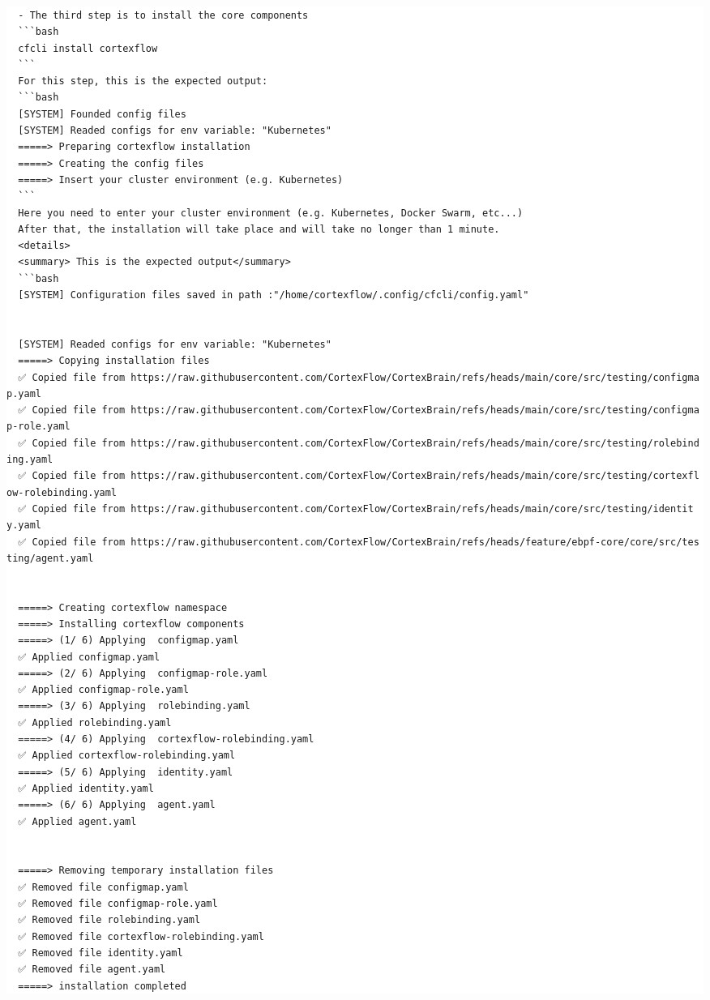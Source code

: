       - The third step is to install the core components
      ```bash  
      cfcli install cortexflow
      ```
      For this step, this is the expected output:
      ```bash 
      [SYSTEM] Founded config files
      [SYSTEM] Readed configs for env variable: "Kubernetes"
      =====> Preparing cortexflow installation
      =====> Creating the config files
      =====> Insert your cluster environment (e.g. Kubernetes)
      ```
      Here you need to enter your cluster environment (e.g. Kubernetes, Docker Swarm, etc...)
      After that, the installation will take place and will take no longer than 1 minute.  
      <details>
      <summary> This is the expected output</summary>
      ```bash 
      [SYSTEM] Configuration files saved in path :"/home/cortexflow/.config/cfcli/config.yaml"


      [SYSTEM] Readed configs for env variable: "Kubernetes"
      =====> Copying installation files
      ✅ Copied file from https://raw.githubusercontent.com/CortexFlow/CortexBrain/refs/heads/main/core/src/testing/configmap.yaml 
      ✅ Copied file from https://raw.githubusercontent.com/CortexFlow/CortexBrain/refs/heads/main/core/src/testing/configmap-role.yaml 
      ✅ Copied file from https://raw.githubusercontent.com/CortexFlow/CortexBrain/refs/heads/main/core/src/testing/rolebinding.yaml 
      ✅ Copied file from https://raw.githubusercontent.com/CortexFlow/CortexBrain/refs/heads/main/core/src/testing/cortexflow-rolebinding.yaml 
      ✅ Copied file from https://raw.githubusercontent.com/CortexFlow/CortexBrain/refs/heads/main/core/src/testing/identity.yaml 
      ✅ Copied file from https://raw.githubusercontent.com/CortexFlow/CortexBrain/refs/heads/feature/ebpf-core/core/src/testing/agent.yaml 


      =====> Creating cortexflow namespace
      =====> Installing cortexflow components
      =====> (1/ 6) Applying  configmap.yaml
      ✅ Applied configmap.yaml
      =====> (2/ 6) Applying  configmap-role.yaml
      ✅ Applied configmap-role.yaml
      =====> (3/ 6) Applying  rolebinding.yaml
      ✅ Applied rolebinding.yaml
      =====> (4/ 6) Applying  cortexflow-rolebinding.yaml
      ✅ Applied cortexflow-rolebinding.yaml
      =====> (5/ 6) Applying  identity.yaml
      ✅ Applied identity.yaml
      =====> (6/ 6) Applying  agent.yaml
      ✅ Applied agent.yaml


      =====> Removing temporary installation files
      ✅ Removed file configmap.yaml
      ✅ Removed file configmap-role.yaml
      ✅ Removed file rolebinding.yaml
      ✅ Removed file cortexflow-rolebinding.yaml
      ✅ Removed file identity.yaml
      ✅ Removed file agent.yaml
      =====> installation completed
